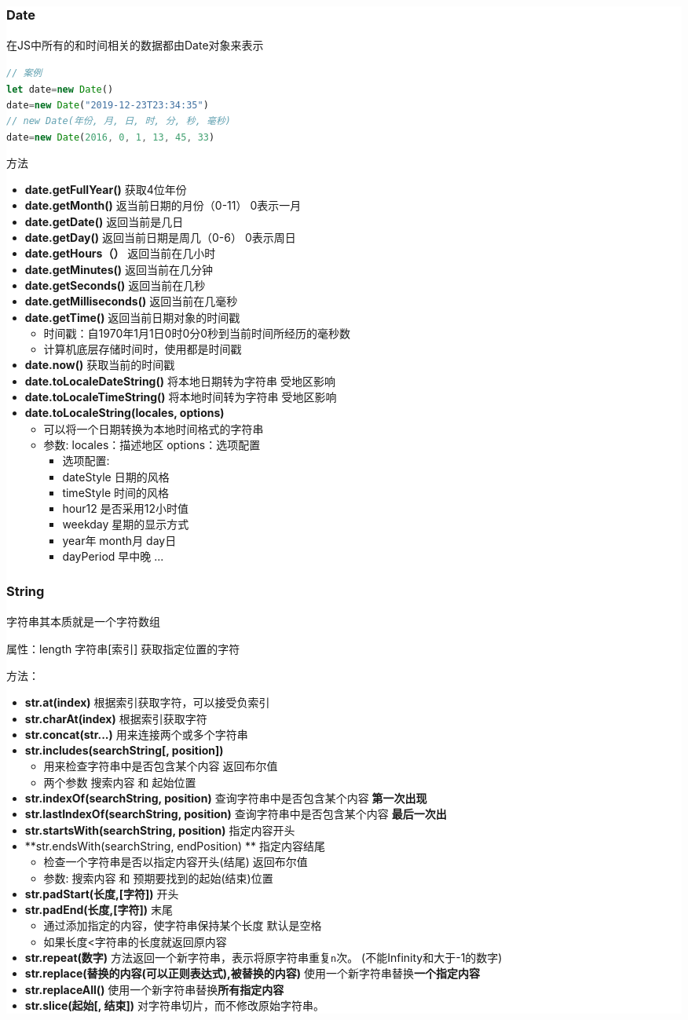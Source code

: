 ### Date

在JS中所有的和时间相关的数据都由Date对象来表示

```javascript
// 案例 
let date=new Date()
date=new Date("2019-12-23T23:34:35")
// new Date(年份, 月, 日, 时, 分, 秒, 毫秒)
date=new Date(2016, 0, 1, 13, 45, 33)
```

方法

- **date.getFullYear()** 获取4位年份
- **date.getMonth()** 返当前日期的月份（0-11） 0表示一月
- **date.getDate()** 返回当前是几日
- **date.getDay()** 返回当前日期是周几（0-6） 0表示周日
- **date.getHours（）** 返回当前在几小时
- **date.getMinutes()** 返回当前在几分钟
- **date.getSeconds()** 返回当前在几秒
- **date.getMilliseconds()** 返回当前在几毫秒
- **date.getTime()** 返回当前日期对象的时间戳
  - 时间戳：自1970年1月1日0时0分0秒到当前时间所经历的毫秒数
  - 计算机底层存储时间时，使用都是时间戳
- **date.now()** 获取当前的时间戳
- **date.toLocaleDateString()** 将本地日期转为字符串 受地区影响
- **date.toLocaleTimeString()**  将本地时间转为字符串 受地区影响
- **date.toLocaleString(locales, options)**
  - 可以将一个日期转换为本地时间格式的字符串
  - 参数:   locales：描述地区    options：选项配置
    - 选项配置:
    - dateStyle 日期的风格
    - timeStyle 时间的风格
    - hour12 是否采用12小时值
    - weekday 星期的显示方式
    - year年    month月    day日
    - dayPeriod 早中晚 ...

### String

字符串其本质就是一个字符数组

属性：length   字符串[索引] 获取指定位置的字符

方法：

- **str.at(index)**           根据索引获取字符，可以接受负索引
- **str.charAt(index)**     根据索引获取字符
- **str.concat(str...)**       用来连接两个或多个字符串
- **str.includes(searchString[, position])**     
  - 用来检查字符串中是否包含某个内容 返回布尔值
  - 两个参数 搜索内容 和 起始位置
- **str.indexOf(searchString, position)**   查询字符串中是否包含某个内容 **第一次出现**
- **str.lastIndexOf(searchString, position)**  查询字符串中是否包含某个内容  **最后一次出**
- **str.startsWith(searchString, position)**                                指定内容开头
- **str.endsWith(searchString, endPosition) **                          指定内容结尾
  - 检查一个字符串是否以指定内容开头(结尾)   返回布尔值
  - 参数: 搜索内容 和 预期要找到的起始(结束)位置
-  **str.padStart(长度,[字符])**           开头
- **str.padEnd(长度,[字符])**               末尾
  - 通过添加指定的内容，使字符串保持某个长度  默认是空格
  - 如果长度<字符串的长度就返回原内容
- **str.repeat(数字)**    方法返回一个新字符串，表示将原字符串重复`n`次。 (不能Infinity和大于-1的数字)
- **str.replace(替换的内容(可以正则表达式),被替换的内容)**   使用一个新字符串替换**一个指定内容**
- **str.replaceAll()**                      使用一个新字符串替换**所有指定内容**
- **str.slice(起始[, 结束])**             对字符串切片，而不修改原始字符串。